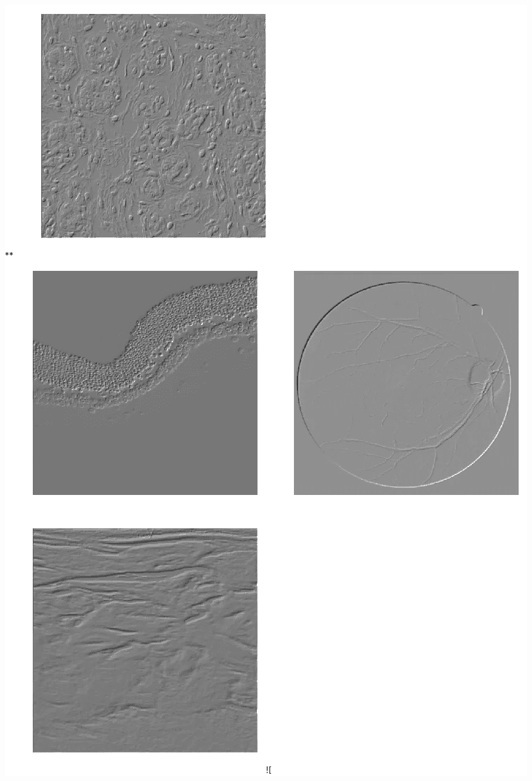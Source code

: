 **![](img/9cffd55f17d3a46a92e7de9757e9bd60.png)****![](img/0304d0ed5f69e09022e73e5e22e96829.png)****![](img/5d229b99140f861bc2b60a55637f8378.png)****![](img/b21b100ba887338a7181c7143ee6c18c.png)****![